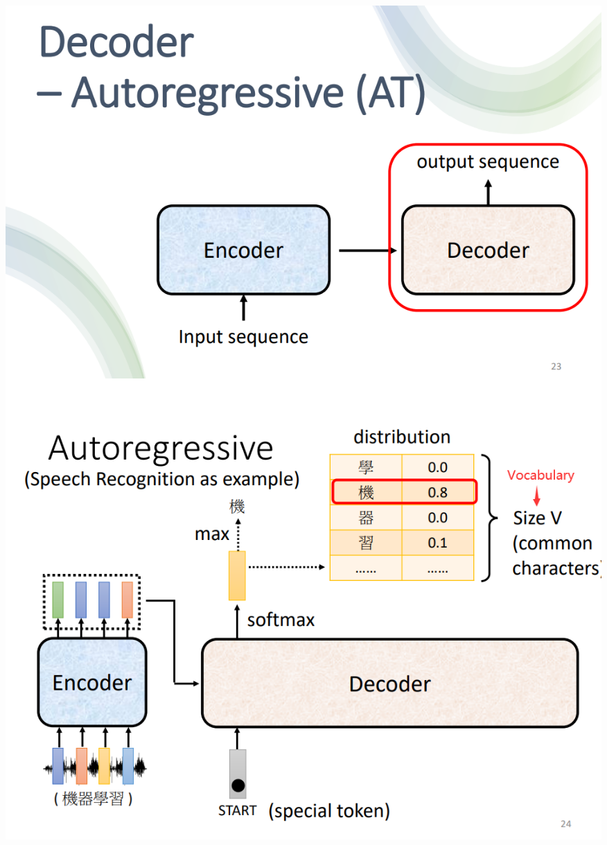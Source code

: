 ![image-20211202170516622](assess/image-20211202170516622.png)



![image-20211202183651926](assess/image-20211202183651926.png)
